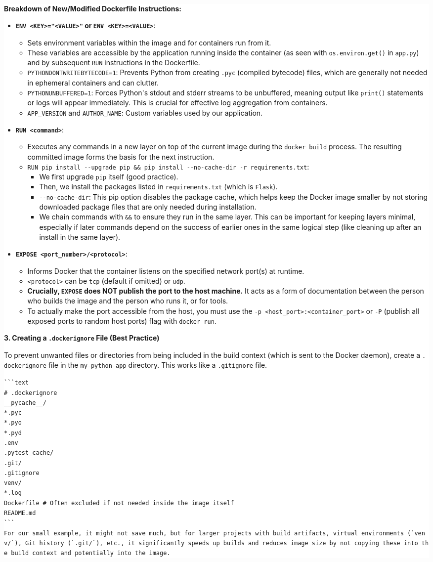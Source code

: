 **Breakdown of New/Modified Dockerfile Instructions:**

* **`ENV <KEY>="<VALUE>"` or `ENV <KEY>=<VALUE>`**:
    * Sets environment variables within the image and for containers run from it.
    * These variables are accessible by the application running inside the container (as seen with `os.environ.get()` in `app.py`) and by subsequent `RUN` instructions in the Dockerfile.
    * `PYTHONDONTWRITEBYTECODE=1`: Prevents Python from creating `.pyc` (compiled bytecode) files, which are generally not needed in ephemeral containers and can clutter.
    * `PYTHONUNBUFFERED=1`: Forces Python's stdout and stderr streams to be unbuffered, meaning output like `print()` statements or logs will appear immediately. This is crucial for effective log aggregation from containers.
    * `APP_VERSION` and `AUTHOR_NAME`: Custom variables used by our application.

* **`RUN <command>`**:
    * Executes any commands in a new layer on top of the current image during the `docker build` process. The resulting committed image forms the basis for the next instruction.
    * `RUN pip install --upgrade pip && pip install --no-cache-dir -r requirements.txt`:
        * We first upgrade `pip` itself (good practice).
        * Then, we install the packages listed in `requirements.txt` (which is `Flask`).
        * `--no-cache-dir`: This pip option disables the package cache, which helps keep the Docker image smaller by not storing downloaded package files that are only needed during installation.
        * We chain commands with `&&` to ensure they run in the same layer. This can be important for keeping layers minimal, especially if later commands depend on the success of earlier ones in the same logical step (like cleaning up after an install in the same layer).

* **`EXPOSE <port_number>/<protocol>`**:
    * Informs Docker that the container listens on the specified network port(s) at runtime.
    * `<protocol>` can be `tcp` (default if omitted) or `udp`.
    * **Crucially, `EXPOSE` does NOT publish the port to the host machine.** It acts as a form of documentation between the person who builds the image and the person who runs it, or for tools.
    * To actually make the port accessible from the host, you must use the `-p <host_port>:<container_port>` or `-P` (publish all exposed ports to random host ports) flag with `docker run`.

**3. Creating a `.dockerignore` File (Best Practice)**

To prevent unwanted files or directories from being included in the build context (which is sent to the Docker daemon), create a `.dockerignore` file in the `my-python-app` directory. This works like a `.gitignore` file.

    ```text
    # .dockerignore
    __pycache__/
    *.pyc
    *.pyo
    *.pyd
    .env
    .pytest_cache/
    .git/
    .gitignore
    venv/
    *.log
    Dockerfile # Often excluded if not needed inside the image itself
    README.md
    ```
    For our small example, it might not save much, but for larger projects with build artifacts, virtual environments (`venv/`), Git history (`.git/`), etc., it significantly speeds up builds and reduces image size by not copying these into the build context and potentially into the image.
